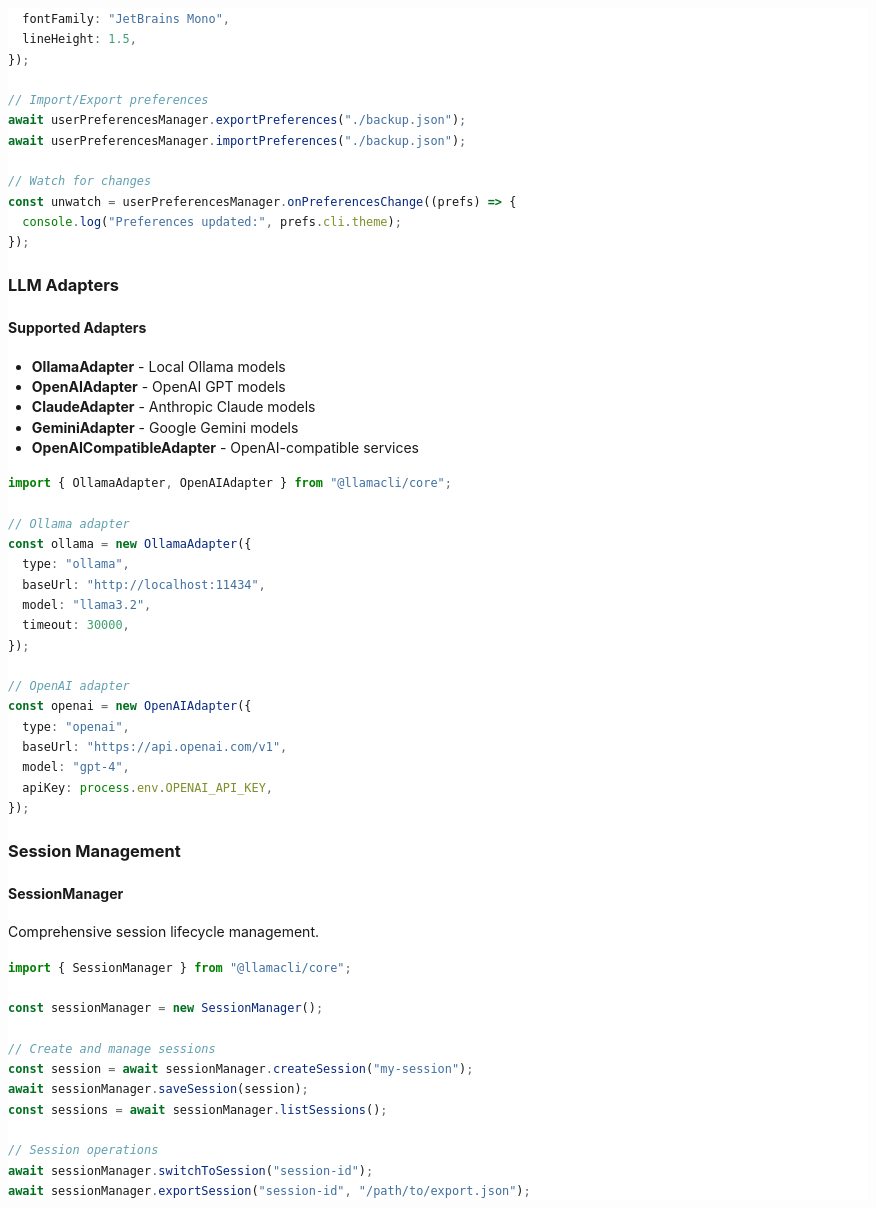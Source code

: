 ```typescript
  fontFamily: "JetBrains Mono",
  lineHeight: 1.5,
});

// Import/Export preferences
await userPreferencesManager.exportPreferences("./backup.json");
await userPreferencesManager.importPreferences("./backup.json");

// Watch for changes
const unwatch = userPreferencesManager.onPreferencesChange((prefs) => {
  console.log("Preferences updated:", prefs.cli.theme);
});
```

### LLM Adapters

#### Supported Adapters

- **OllamaAdapter** - Local Ollama models
- **OpenAIAdapter** - OpenAI GPT models
- **ClaudeAdapter** - Anthropic Claude models
- **GeminiAdapter** - Google Gemini models
- **OpenAICompatibleAdapter** - OpenAI-compatible services

```typescript
import { OllamaAdapter, OpenAIAdapter } from "@llamacli/core";

// Ollama adapter
const ollama = new OllamaAdapter({
  type: "ollama",
  baseUrl: "http://localhost:11434",
  model: "llama3.2",
  timeout: 30000,
});

// OpenAI adapter
const openai = new OpenAIAdapter({
  type: "openai",
  baseUrl: "https://api.openai.com/v1",
  model: "gpt-4",
  apiKey: process.env.OPENAI_API_KEY,
});
```

### Session Management

#### SessionManager

Comprehensive session lifecycle management.

```typescript
import { SessionManager } from "@llamacli/core";

const sessionManager = new SessionManager();

// Create and manage sessions
const session = await sessionManager.createSession("my-session");
await sessionManager.saveSession(session);
const sessions = await sessionManager.listSessions();

// Session operations
await sessionManager.switchToSession("session-id");
await sessionManager.exportSession("session-id", "/path/to/export.json");
```
